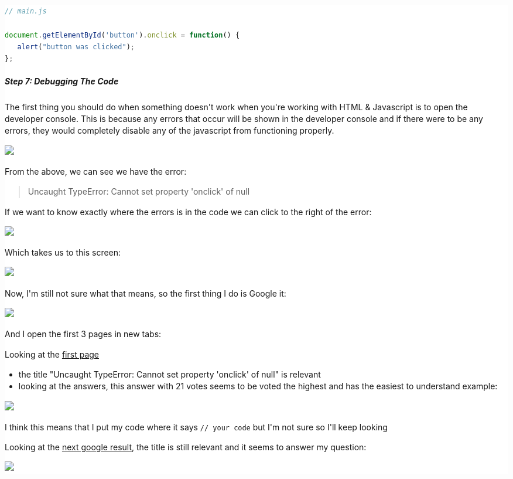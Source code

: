 ```html
```

```js
// main.js

document.getElementById('button').onclick = function() {
   alert("button was clicked");
};
```

##### Step 7: Debugging The Code

The first thing you should do when something doesn't work when you're working with HTML & Javascript is to open the developer console. This is because any errors that occur will be shown in the developer console and if there were to be any errors, they would completely disable any of the javascript from functioning properly.

![](https://s3.amazonaws.com/f.cl.ly/items/433z0g281v0V0E242j47/Image%202015-07-17%20at%204.22.28%20AM.png)

From the above, we can see we have the error:

> Uncaught TypeError: Cannot set property 'onclick' of null

If we want to know exactly where the errors is in the code we can click to the right of the error:

![](https://s3.amazonaws.com/f.cl.ly/items/3O2B37083s2f462v1Z0N/Image%202015-07-17%20at%204.24.40%20AM.png?t=1437132296160)

Which takes us to this screen:

![](https://s3.amazonaws.com/f.cl.ly/items/2d2F1V2D3S3t1d2X0I1q/Image%202015-07-17%20at%204.26.04%20AM.png)

Now, I'm still not sure what that means, so the first thing I do is Google it:

![](https://s3.amazonaws.com/f.cl.ly/items/231p3i1q271g1j2f2X0d/Image%202015-07-17%20at%204.27.45%20AM.png)

And I open the first 3 pages in new tabs:

Looking at the [first page](http://stackoverflow.com/questions/9778888/uncaught-typeerror-cannot-set-property-onclick-of-null)

- the title "Uncaught TypeError: Cannot set property 'onclick' of null" is relevant
- looking at the answers, this answer with 21 votes seems to be voted the highest and has the easiest to understand example:

![](https://s3.amazonaws.com/f.cl.ly/items/0A3Z3k2Z3x0M2r402x42/Image%202015-07-17%20at%204.28.59%20AM.png)

I think this means that I put my code where it says 
`// your code`
but I'm not sure so I'll keep looking

Looking at the [next google result](http://stackoverflow.com/questions/17080502/uncaught-typeerror-cannot-set-property-onclick-of-null), the title is still relevant and it seems to answer my question:

![](https://s3.amazonaws.com/f.cl.ly/items/0T003P1z1u2F041d0K3F/Image%202015-07-17%20at%204.31.43%20AM.png)
